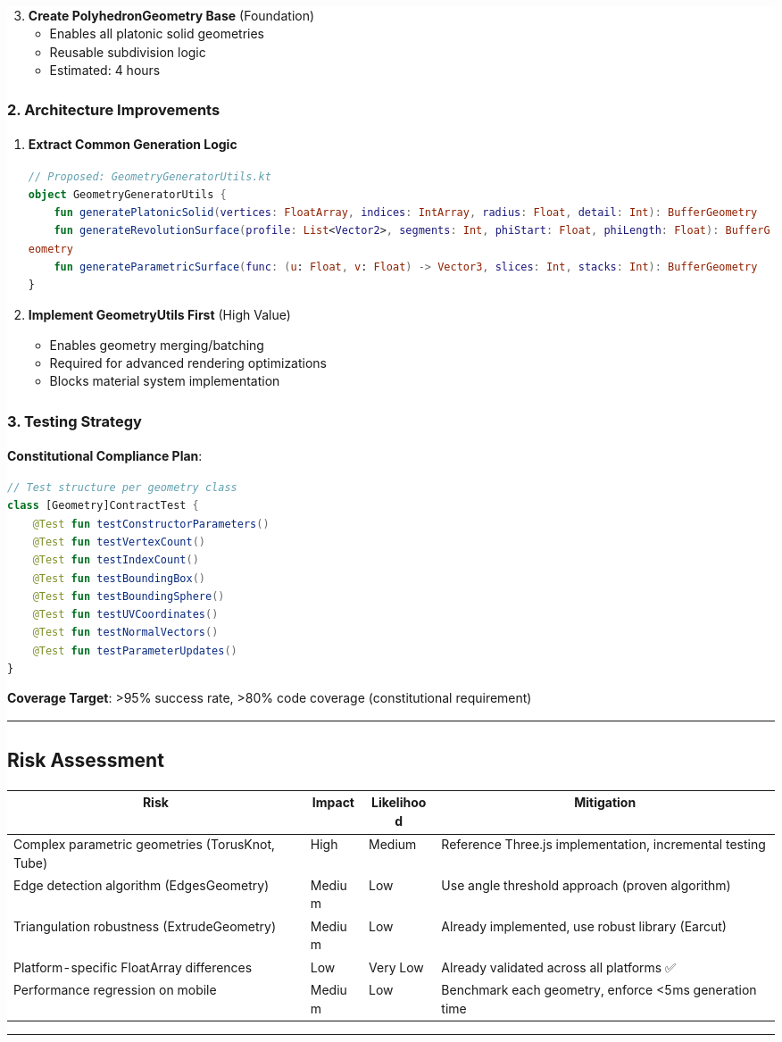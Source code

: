 3. **Create PolyhedronGeometry Base** (Foundation)
   - Enables all platonic solid geometries
   - Reusable subdivision logic
   - Estimated: 4 hours

### 2. Architecture Improvements

1. **Extract Common Generation Logic**
   ```kotlin
   // Proposed: GeometryGeneratorUtils.kt
   object GeometryGeneratorUtils {
       fun generatePlatonicSolid(vertices: FloatArray, indices: IntArray, radius: Float, detail: Int): BufferGeometry
       fun generateRevolutionSurface(profile: List<Vector2>, segments: Int, phiStart: Float, phiLength: Float): BufferGeometry
       fun generateParametricSurface(func: (u: Float, v: Float) -> Vector3, slices: Int, stacks: Int): BufferGeometry
   }
   ```

2. **Implement GeometryUtils First** (High Value)
   - Enables geometry merging/batching
   - Required for advanced rendering optimizations
   - Blocks material system implementation

### 3. Testing Strategy

**Constitutional Compliance Plan**:
```kotlin
// Test structure per geometry class
class [Geometry]ContractTest {
    @Test fun testConstructorParameters()
    @Test fun testVertexCount()
    @Test fun testIndexCount()
    @Test fun testBoundingBox()
    @Test fun testBoundingSphere()
    @Test fun testUVCoordinates()
    @Test fun testNormalVectors()
    @Test fun testParameterUpdates()
}
```

**Coverage Target**: >95% success rate, >80% code coverage (constitutional requirement)

---

## Risk Assessment

| Risk | Impact | Likelihood | Mitigation |
|------|--------|------------|------------|
| Complex parametric geometries (TorusKnot, Tube) | High | Medium | Reference Three.js implementation, incremental testing |
| Edge detection algorithm (EdgesGeometry) | Medium | Low | Use angle threshold approach (proven algorithm) |
| Triangulation robustness (ExtrudeGeometry) | Medium | Low | Already implemented, use robust library (Earcut) |
| Platform-specific FloatArray differences | Low | Very Low | Already validated across all platforms ✅ |
| Performance regression on mobile | Medium | Low | Benchmark each geometry, enforce <5ms generation time |

---